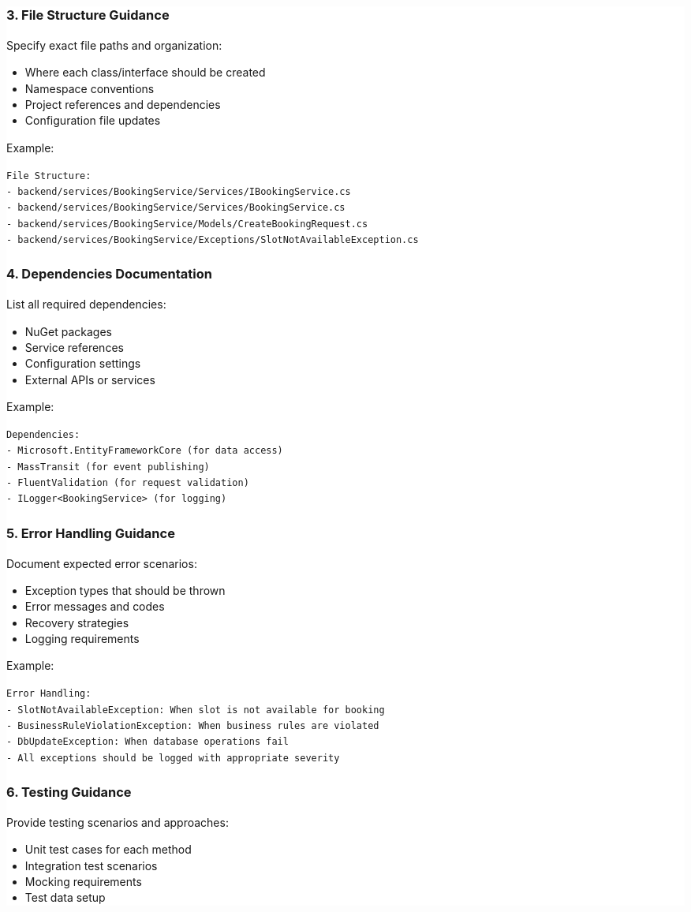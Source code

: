 ### 3. File Structure Guidance

Specify exact file paths and organization:
- Where each class/interface should be created
- Namespace conventions
- Project references and dependencies
- Configuration file updates

Example:
```
File Structure:
- backend/services/BookingService/Services/IBookingService.cs
- backend/services/BookingService/Services/BookingService.cs
- backend/services/BookingService/Models/CreateBookingRequest.cs
- backend/services/BookingService/Exceptions/SlotNotAvailableException.cs
```

### 4. Dependencies Documentation

List all required dependencies:
- NuGet packages
- Service references
- Configuration settings
- External APIs or services

Example:
```
Dependencies:
- Microsoft.EntityFrameworkCore (for data access)
- MassTransit (for event publishing)
- FluentValidation (for request validation)
- ILogger<BookingService> (for logging)
```

### 5. Error Handling Guidance

Document expected error scenarios:
- Exception types that should be thrown
- Error messages and codes
- Recovery strategies
- Logging requirements

Example:
```
Error Handling:
- SlotNotAvailableException: When slot is not available for booking
- BusinessRuleViolationException: When business rules are violated
- DbUpdateException: When database operations fail
- All exceptions should be logged with appropriate severity
```

### 6. Testing Guidance

Provide testing scenarios and approaches:
- Unit test cases for each method
- Integration test scenarios
- Mocking requirements
- Test data setup
